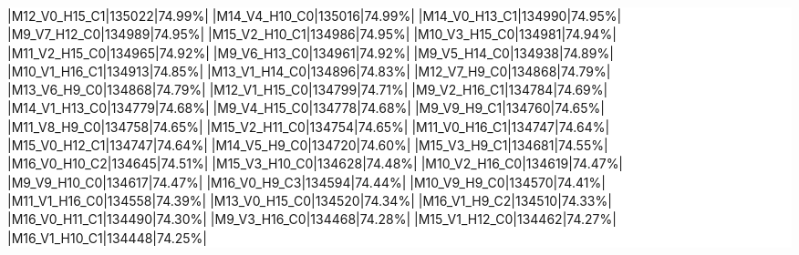 |M12_V0_H15_C1|135022|74.99%|
|M14_V4_H10_C0|135016|74.99%|
|M14_V0_H13_C1|134990|74.95%|
|M9_V7_H12_C0|134989|74.95%|
|M15_V2_H10_C1|134986|74.95%|
|M10_V3_H15_C0|134981|74.94%|
|M11_V2_H15_C0|134965|74.92%|
|M9_V6_H13_C0|134961|74.92%|
|M9_V5_H14_C0|134938|74.89%|
|M10_V1_H16_C1|134913|74.85%|
|M13_V1_H14_C0|134896|74.83%|
|M12_V7_H9_C0|134868|74.79%|
|M13_V6_H9_C0|134868|74.79%|
|M12_V1_H15_C0|134799|74.71%|
|M9_V2_H16_C1|134784|74.69%|
|M14_V1_H13_C0|134779|74.68%|
|M9_V4_H15_C0|134778|74.68%|
|M9_V9_H9_C1|134760|74.65%|
|M11_V8_H9_C0|134758|74.65%|
|M15_V2_H11_C0|134754|74.65%|
|M11_V0_H16_C1|134747|74.64%|
|M15_V0_H12_C1|134747|74.64%|
|M14_V5_H9_C0|134720|74.60%|
|M15_V3_H9_C1|134681|74.55%|
|M16_V0_H10_C2|134645|74.51%|
|M15_V3_H10_C0|134628|74.48%|
|M10_V2_H16_C0|134619|74.47%|
|M9_V9_H10_C0|134617|74.47%|
|M16_V0_H9_C3|134594|74.44%|
|M10_V9_H9_C0|134570|74.41%|
|M11_V1_H16_C0|134558|74.39%|
|M13_V0_H15_C0|134520|74.34%|
|M16_V1_H9_C2|134510|74.33%|
|M16_V0_H11_C1|134490|74.30%|
|M9_V3_H16_C0|134468|74.28%|
|M15_V1_H12_C0|134462|74.27%|
|M16_V1_H10_C1|134448|74.25%|